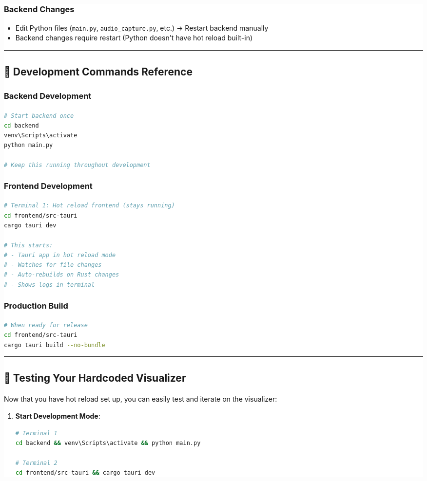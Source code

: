 ### **Backend Changes**
- Edit Python files (`main.py`, `audio_capture.py`, etc.) → Restart backend manually
- Backend changes require restart (Python doesn't have hot reload built-in)

---

## 📝 Development Commands Reference

### **Backend Development**
```bash
# Start backend once
cd backend
venv\Scripts\activate
python main.py

# Keep this running throughout development
```

### **Frontend Development**
```bash
# Terminal 1: Hot reload frontend (stays running)
cd frontend/src-tauri
cargo tauri dev

# This starts:
# - Tauri app in hot reload mode
# - Watches for file changes
# - Auto-rebuilds on Rust changes
# - Shows logs in terminal
```

### **Production Build**
```bash
# When ready for release
cd frontend/src-tauri
cargo tauri build --no-bundle
```

---

## 🎯 Testing Your Hardcoded Visualizer

Now that you have hot reload set up, you can easily test and iterate on the visualizer:

1. **Start Development Mode**:
   ```bash
   # Terminal 1
   cd backend && venv\Scripts\activate && python main.py
   
   # Terminal 2  
   cd frontend/src-tauri && cargo tauri dev
   ```
